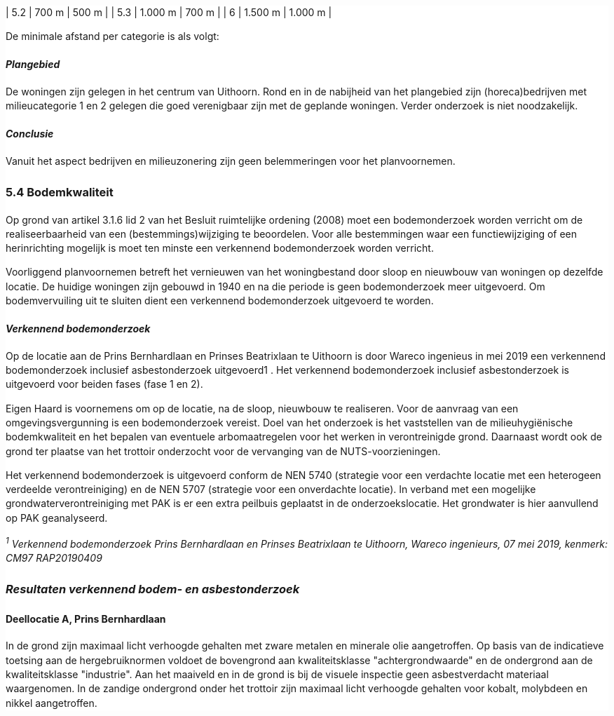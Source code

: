 | 5.2       | 700 m                                  | 500 m                          |
| 5.3       | 1.000 m                                | 700 m                          |
| 6         | 1.500 m                                | 1.000 m                        |

De minimale afstand per categorie is als volgt:

#### *Plangebied*

De woningen zijn gelegen in het centrum van Uithoorn. Rond en in de nabijheid van het plangebied zijn (horeca)bedrijven met milieucategorie 1 en 2 gelegen die goed verenigbaar zijn met de geplande woningen. Verder onderzoek is niet noodzakelijk.

#### *Conclusie*

Vanuit het aspect bedrijven en milieuzonering zijn geen belemmeringen voor het planvoornemen.

### <span id="page-30-0"></span>5.4 Bodemkwaliteit

Op grond van artikel 3.1.6 lid 2 van het Besluit ruimtelijke ordening (2008) moet een bodemonderzoek worden verricht om de realiseerbaarheid van een (bestemmings)wijziging te beoordelen. Voor alle bestemmingen waar een functiewijziging of een herinrichting mogelijk is moet ten minste een verkennend bodemonderzoek worden verricht.

Voorliggend planvoornemen betreft het vernieuwen van het woningbestand door sloop en nieuwbouw van woningen op dezelfde locatie. De huidige woningen zijn gebouwd in 1940 en na die periode is geen bodemonderzoek meer uitgevoerd. Om bodemvervuiling uit te sluiten dient een verkennend bodemonderzoek uitgevoerd te worden.

#### *Verkennend bodemonderzoek*

Op de locatie aan de Prins Bernhardlaan en Prinses Beatrixlaan te Uithoorn is door Wareco ingenieus in mei 2019 een verkennend bodemonderzoek inclusief asbestonderzoek uitgevoerd1 . Het verkennend bodemonderzoek inclusief asbestonderzoek is uitgevoerd voor beiden fases (fase 1 en 2).

Eigen Haard is voornemens om op de locatie, na de sloop, nieuwbouw te realiseren. Voor de aanvraag van een omgevingsvergunning is een bodemonderzoek vereist. Doel van het onderzoek is het vaststellen van de milieuhygiënische bodemkwaliteit en het bepalen van eventuele arbomaatregelen voor het werken in verontreinigde grond. Daarnaast wordt ook de grond ter plaatse van het trottoir onderzocht voor de vervanging van de NUTS-voorzieningen.

Het verkennend bodemonderzoek is uitgevoerd conform de NEN 5740 (strategie voor een verdachte locatie met een heterogeen verdeelde verontreiniging) en de NEN 5707 (strategie voor een onverdachte locatie). In verband met een mogelijke grondwaterverontreiniging met PAK is er een extra peilbuis geplaatst in de onderzoekslocatie. Het grondwater is hier aanvullend op PAK geanalyseerd.

*<sup>1</sup> Verkennend bodemonderzoek Prins Bernhardlaan en Prinses Beatrixlaan te Uithoorn, Wareco ingenieurs, 07 mei 2019, kenmerk: CM97 RAP20190409*

### *Resultaten verkennend bodem- en asbestonderzoek*

#### Deellocatie A, Prins Bernhardlaan

In de grond zijn maximaal licht verhoogde gehalten met zware metalen en minerale olie aangetroffen. Op basis van de indicatieve toetsing aan de hergebruiknormen voldoet de bovengrond aan kwaliteitsklasse "achtergrondwaarde" en de ondergrond aan de kwaliteitsklasse "industrie". Aan het maaiveld en in de grond is bij de visuele inspectie geen asbestverdacht materiaal waargenomen. In de zandige ondergrond onder het trottoir zijn maximaal licht verhoogde gehalten voor kobalt, molybdeen en nikkel aangetroffen.
